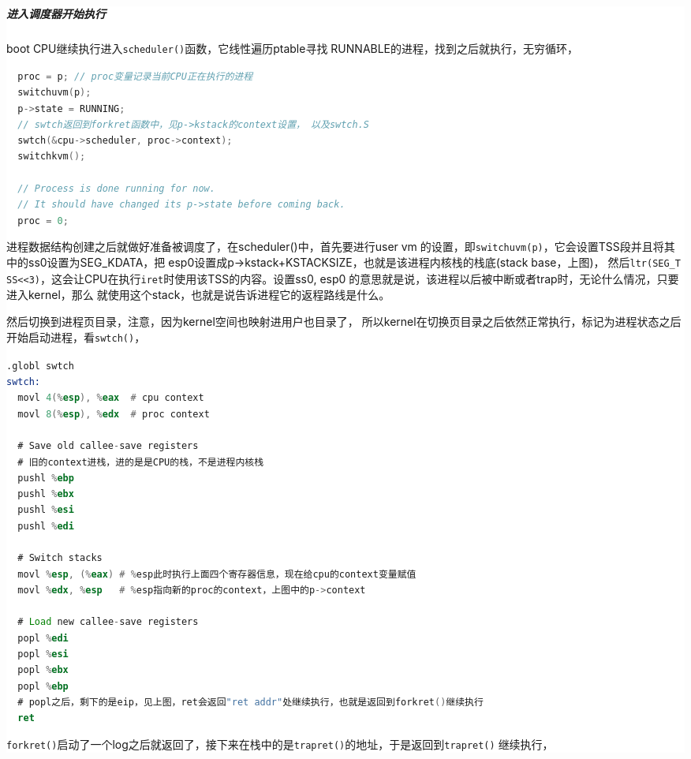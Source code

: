 ##### 进入调度器开始执行
boot CPU继续执行进入`scheduler()`函数，它线性遍历ptable寻找
RUNNABLE的进程，找到之后就执行，无穷循环，

```c 开始执行进程p
  proc = p; // proc变量记录当前CPU正在执行的进程
  switchuvm(p);
  p->state = RUNNING;
  // swtch返回到forkret函数中，见p->kstack的context设置， 以及swtch.S
  swtch(&cpu->scheduler, proc->context);
  switchkvm();

  // Process is done running for now.
  // It should have changed its p->state before coming back.
  proc = 0;
```

进程数据结构创建之后就做好准备被调度了，在scheduler()中，首先要进行user vm
的设置，即`switchuvm(p)`，它会设置TSS段并且将其中的ss0设置为SEG_KDATA，把
esp0设置成p->kstack+KSTACKSIZE，也就是该进程内核栈的栈底(stack base，上图)，
然后`ltr(SEG_TSS<<3)`，这会让CPU在执行`iret`时使用该TSS的内容。设置ss0, esp0
的意思就是说，该进程以后被中断或者trap时，无论什么情况，只要进入kernel，那么
就使用这个stack，也就是说告诉进程它的返程路线是什么。

然后切换到进程页目录，注意，因为kernel空间也映射进用户也目录了，
所以kernel在切换页目录之后依然正常执行，标记为进程状态之后开始启动进程，看`swtch()`，

```asm swtch.S
.globl swtch
swtch:
  movl 4(%esp), %eax  # cpu context
  movl 8(%esp), %edx  # proc context

  # Save old callee-save registers
  # 旧的context进栈，进的是是CPU的栈，不是进程内核栈
  pushl %ebp
  pushl %ebx
  pushl %esi
  pushl %edi

  # Switch stacks
  movl %esp, (%eax) # %esp此时执行上面四个寄存器信息，现在给cpu的context变量赋值
  movl %edx, %esp   # %esp指向新的proc的context，上图中的p->context

  # Load new callee-save registers
  popl %edi
  popl %esi
  popl %ebx
  popl %ebp
  # popl之后，剩下的是eip，见上图，ret会返回"ret addr"处继续执行，也就是返回到forkret()继续执行
  ret
```

`forkret()`启动了一个log之后就返回了，接下来在栈中的是`trapret()`的地址，于是返回到`trapret()`
继续执行，
